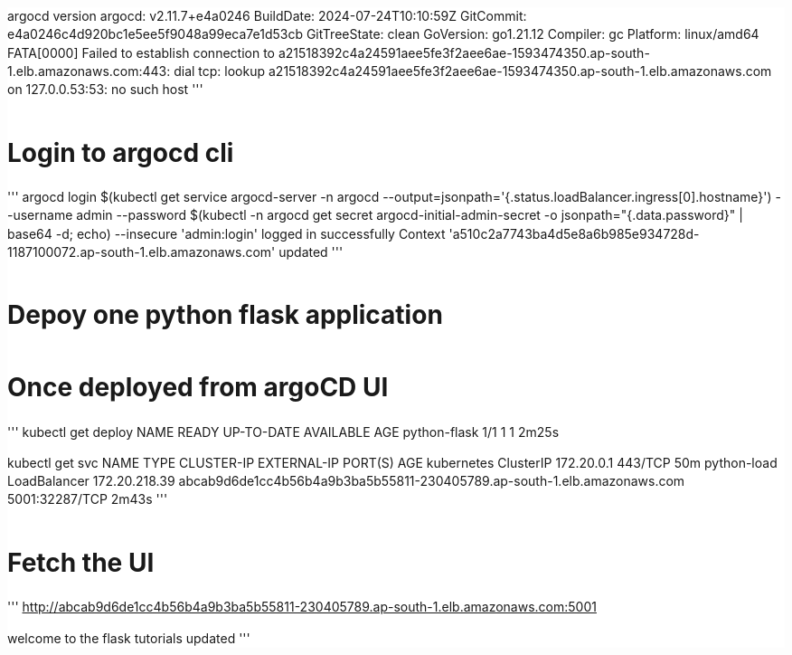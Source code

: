 argocd version
argocd: v2.11.7+e4a0246
  BuildDate: 2024-07-24T10:10:59Z
  GitCommit: e4a0246c4d920bc1e5ee5f9048a99eca7e1d53cb
  GitTreeState: clean
  GoVersion: go1.21.12
  Compiler: gc
  Platform: linux/amd64
FATA[0000] Failed to establish connection to a21518392c4a24591aee5fe3f2aee6ae-1593474350.ap-south-1.elb.amazonaws.com:443: dial tcp: lookup a21518392c4a24591aee5fe3f2aee6ae-1593474350.ap-south-1.elb.amazonaws.com on 127.0.0.53:53: no such host
'''

# Login to argocd cli

'''
argocd login $(kubectl get service argocd-server -n argocd --output=jsonpath='{.status.loadBalancer.ingress[0].hostname}') --username admin --password $(kubectl -n argocd get secret argocd-initial-admin-secret -o jsonpath="{.data.password}" | base64 -d; echo) --insecure
'admin:login' logged in successfully
Context 'a510c2a7743ba4d5e8a6b985e934728d-1187100072.ap-south-1.elb.amazonaws.com' updated
'''

# Depoy one python flask application 

# Once deployed from argoCD UI

'''
kubectl get deploy
NAME           READY   UP-TO-DATE   AVAILABLE   AGE
python-flask   1/1     1            1           2m25s

kubectl get svc 
NAME          TYPE           CLUSTER-IP      EXTERNAL-IP                                                               PORT(S)          AGE
kubernetes    ClusterIP      172.20.0.1      <none>                                                                    443/TCP          50m
python-load   LoadBalancer   172.20.218.39   abcab9d6de1cc4b56b4a9b3ba5b55811-230405789.ap-south-1.elb.amazonaws.com   5001:32287/TCP   2m43s
'''

# Fetch the UI 

'''
http://abcab9d6de1cc4b56b4a9b3ba5b55811-230405789.ap-south-1.elb.amazonaws.com:5001

welcome to the flask tutorials updated
'''

